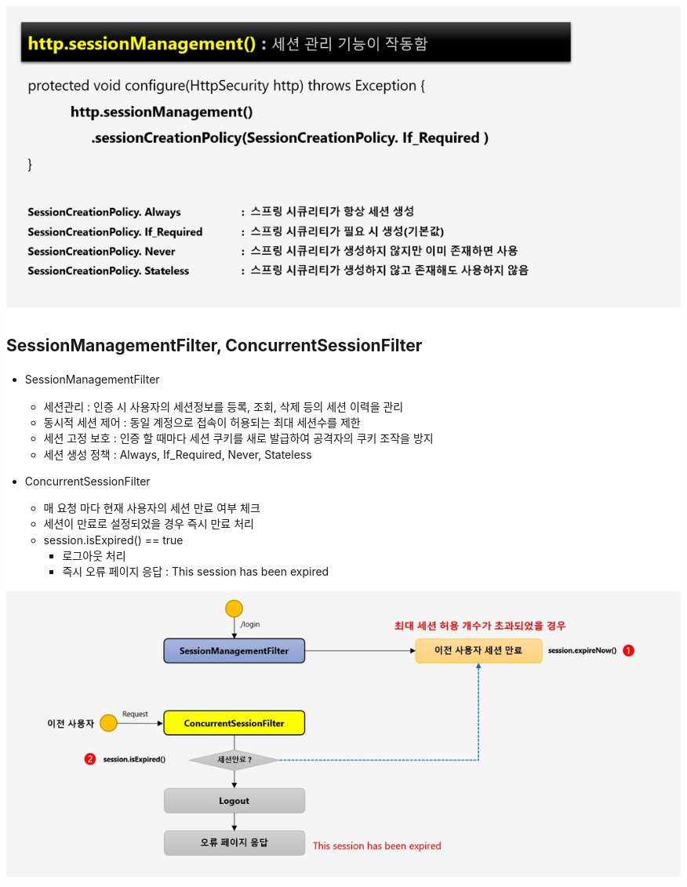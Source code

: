 ![API](images/s22.JPG)

## SessionManagementFilter, ConcurrentSessionFilter

- SessionManagementFilter
	- 세션관리 : 인증 시 사용자의 세션정보를 등록, 조회, 삭제 등의 세션 이력을 관리
	- 동시적 세션 제어 : 동일 계정으로 접속이 허용되는 최대 세션수를 제한
	- 세션 고정 보호 : 인증 할 때마다 세션 쿠키를 새로 발급하여 공격자의 쿠키 조작을 방지
	- 세션 생성 정책 : Always, If_Required, Never, Stateless
	
- ConcurrentSessionFilter
	- 매 요청 마다 현재 사용자의 세션 만료 여부 체크
	- 세션이 만료로 설정되었을 경우 즉시 만료 처리
	- session.isExpired() == true
		- 로그아웃 처리
		- 즉시 오류 페이지 응답 : This session has been expired
		
![API](images/s27.JPG)
